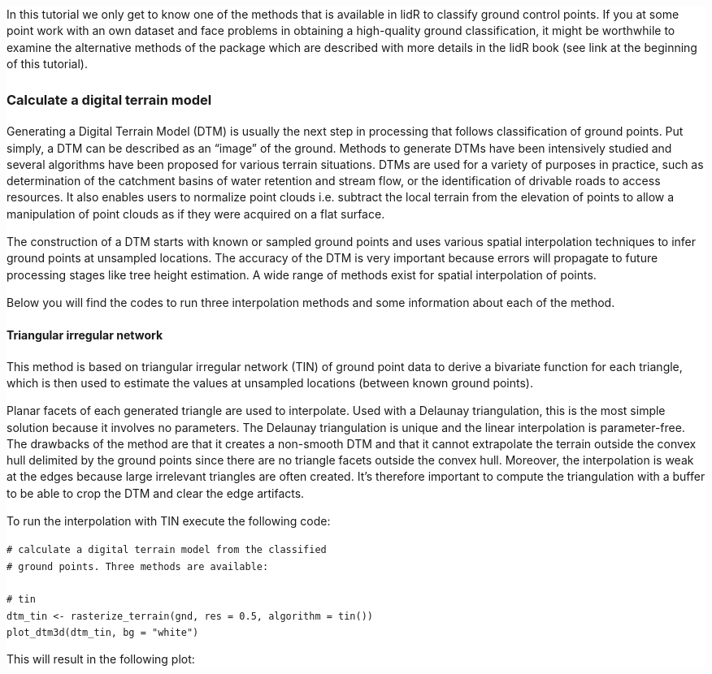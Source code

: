 In this tutorial we only get to know one of the methods that is available in lidR to classify ground control points. If you at some point work with an own dataset and face problems in obtaining a high-quality ground classification, it might be worthwhile to examine the alternative methods of the package which are described with more details in the lidR book (see link at the beginning of this tutorial). 


### Calculate a digital terrain model

Generating a Digital Terrain Model (DTM) is usually the next step in processing that follows classification of ground points. Put simply, a DTM can be described as an “image” of the ground. Methods to generate DTMs have been intensively studied and several algorithms have been proposed for various terrain situations. DTMs are used for a variety of purposes in practice, such as determination of the catchment basins of water retention and stream flow, or the identification of drivable roads to access resources. It also enables users to normalize point clouds i.e. subtract the local terrain from the elevation of points to allow a manipulation of point clouds as if they were acquired on a flat surface.

The construction of a DTM starts with known or sampled ground points and uses various spatial interpolation techniques to infer ground points at unsampled locations. The accuracy of the DTM is very important because errors will propagate to future processing stages like tree height estimation. A wide range of methods exist for spatial interpolation of points.

Below you will find the codes to run three interpolation methods and some information about each of the method.

#### Triangular irregular network

This method is based on triangular irregular network (TIN) of ground point data to derive a bivariate function for each triangle, which is then used to estimate the values at unsampled locations (between known ground points).

Planar facets of each generated triangle are used to interpolate. Used with a Delaunay triangulation, this is the most simple solution because it involves no parameters. The Delaunay triangulation is unique and the linear interpolation is parameter-free. The drawbacks of the method are that it creates a non-smooth DTM and that it cannot extrapolate the terrain outside the convex hull delimited by the ground points since there are no triangle facets outside the convex hull. Moreover, the interpolation is weak at the edges because large irrelevant triangles are often created. It’s therefore important to compute the triangulation with a buffer to be able to crop the DTM and clear the edge artifacts.

To run the interpolation with TIN execute the following code:

	# calculate a digital terrain model from the classified
	# ground points. Three methods are available:
	
	# tin
	dtm_tin <- rasterize_terrain(gnd, res = 0.5, algorithm = tin())
	plot_dtm3d(dtm_tin, bg = "white") 

This will result in the following plot:
